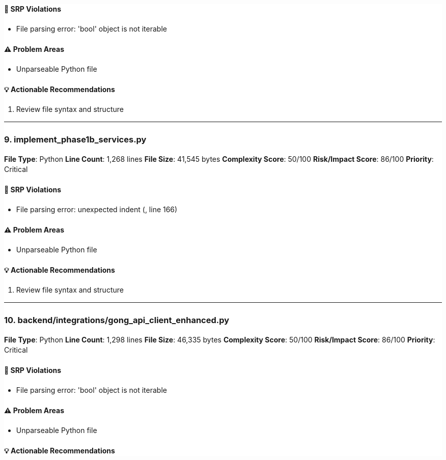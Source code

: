 #### 🚨 SRP Violations

- File parsing error: 'bool' object is not iterable

#### ⚠️ Problem Areas

- Unparseable Python file

#### 💡 Actionable Recommendations

1. Review file syntax and structure

---

### 9. implement_phase1b_services.py

**File Type**: Python
**Line Count**: 1,268 lines
**File Size**: 41,545 bytes
**Complexity Score**: 50/100
**Risk/Impact Score**: 86/100
**Priority**: Critical

#### 🚨 SRP Violations

- File parsing error: unexpected indent (<unknown>, line 166)

#### ⚠️ Problem Areas

- Unparseable Python file

#### 💡 Actionable Recommendations

1. Review file syntax and structure

---

### 10. backend/integrations/gong_api_client_enhanced.py

**File Type**: Python
**Line Count**: 1,298 lines
**File Size**: 46,335 bytes
**Complexity Score**: 50/100
**Risk/Impact Score**: 86/100
**Priority**: Critical

#### 🚨 SRP Violations

- File parsing error: 'bool' object is not iterable

#### ⚠️ Problem Areas

- Unparseable Python file

#### 💡 Actionable Recommendations
